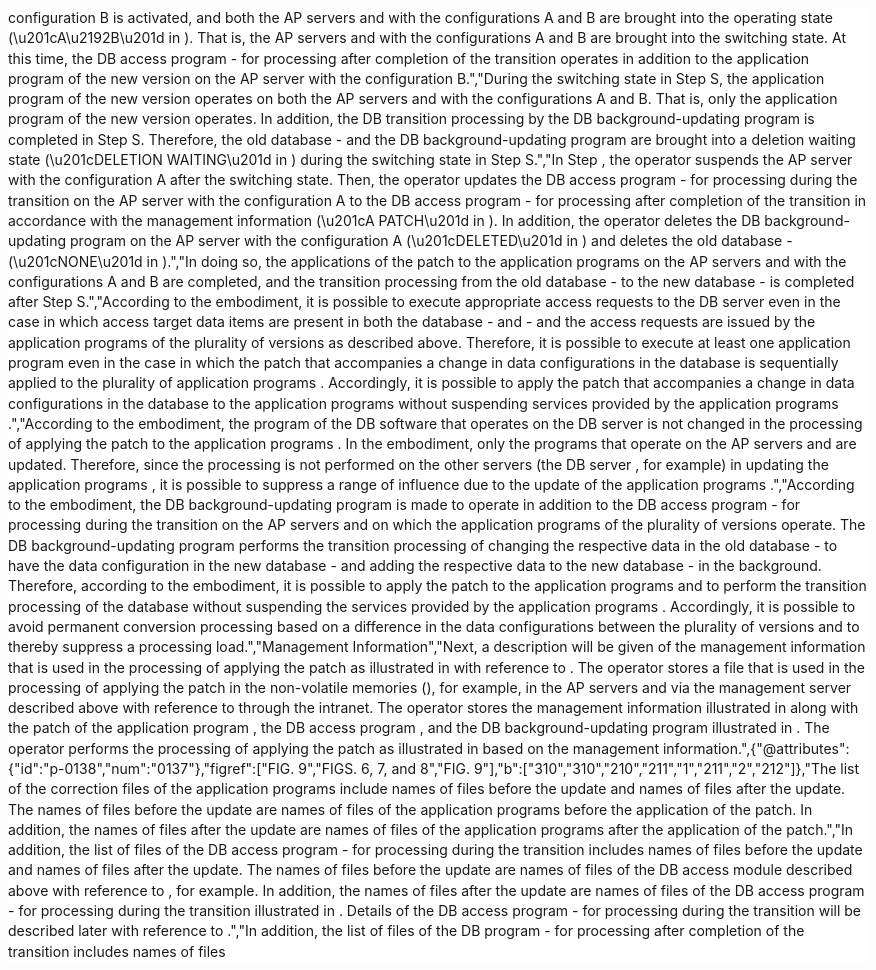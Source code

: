 configuration B is activated, and both the AP servers and with the configurations A and B are brought into the operating state (\u201cA\u2192B\u201d in ). That is, the AP servers and with the configurations A and B are brought into the switching state. At this time, the DB access program - for processing after completion of the transition operates in addition to the application program  of the new version on the AP server with the configuration B.","During the switching state in Step S, the application program  of the new version operates on both the AP servers and with the configurations A and B. That is, only the application program  of the new version operates. In addition, the DB transition processing by the DB background-updating program  is completed in Step S. Therefore, the old database - and the DB background-updating program  are brought into a deletion waiting state (\u201cDELETION WAITING\u201d in ) during the switching state in Step S.","In Step , the operator suspends the AP server with the configuration A after the switching state. Then, the operator updates the DB access program - for processing during the transition on the AP server with the configuration A to the DB access program - for processing after completion of the transition in accordance with the management information (\u201cA PATCH\u201d in ). In addition, the operator deletes the DB background-updating program  on the AP server with the configuration A (\u201cDELETED\u201d in ) and deletes the old database - (\u201cNONE\u201d in ).","In doing so, the applications of the patch to the application programs  on the AP servers and with the configurations A and B are completed, and the transition processing from the old database - to the new database - is completed after Step S.","According to the embodiment, it is possible to execute appropriate access requests to the DB server  even in the case in which access target data items are present in both the database - and - and the access requests are issued by the application programs  of the plurality of versions as described above. Therefore, it is possible to execute at least one application program  even in the case in which the patch that accompanies a change in data configurations in the database  is sequentially applied to the plurality of application programs . Accordingly, it is possible to apply the patch that accompanies a change in data configurations in the database  to the application programs  without suspending services provided by the application programs .","According to the embodiment, the program of the DB software  that operates on the DB server  is not changed in the processing of applying the patch to the application programs . In the embodiment, only the programs that operate on the AP servers and are updated. Therefore, since the processing is not performed on the other servers (the DB server , for example) in updating the application programs , it is possible to suppress a range of influence due to the update of the application programs .","According to the embodiment, the DB background-updating program  is made to operate in addition to the DB access program - for processing during the transition on the AP servers and on which the application programs  of the plurality of versions operate. The DB background-updating program  performs the transition processing of changing the respective data in the old database - to have the data configuration in the new database - and adding the respective data to the new database - in the background. Therefore, according to the embodiment, it is possible to apply the patch to the application programs  and to perform the transition processing of the database  without suspending the services provided by the application programs . Accordingly, it is possible to avoid permanent conversion processing based on a difference in the data configurations between the plurality of versions and to thereby suppress a processing load.","Management Information","Next, a description will be given of the management information that is used in the processing of applying the patch as illustrated in  with reference to . The operator stores a file that is used in the processing of applying the patch in the non-volatile memories  (), for example, in the AP servers and via the management server described above with reference to  through the intranet. The operator stores the management information illustrated in  along with the patch of the application program , the DB access program , and the DB background-updating program  illustrated in . The operator performs the processing of applying the patch as illustrated in  based on the management information.",{"@attributes":{"id":"p-0138","num":"0137"},"figref":["FIG. 9","FIGS. 6, 7, and 8","FIG. 9"],"b":["310","310","210","211","1","211","2","212"]},"The list of the correction files of the application programs  include names of files before the update and names of files after the update. The names of files before the update are names of files of the application programs  before the application of the patch. In addition, the names of files after the update are names of files of the application programs  after the application of the patch.","In addition, the list of files of the DB access program - for processing during the transition includes names of files before the update and names of files after the update. The names of files before the update are names of files of the DB access module  described above with reference to , for example. In addition, the names of files after the update are names of files of the DB access program - for processing during the transition illustrated in . Details of the DB access program - for processing during the transition will be described later with reference to .","In addition, the list of files of the DB program - for processing after completion of the transition includes names of files